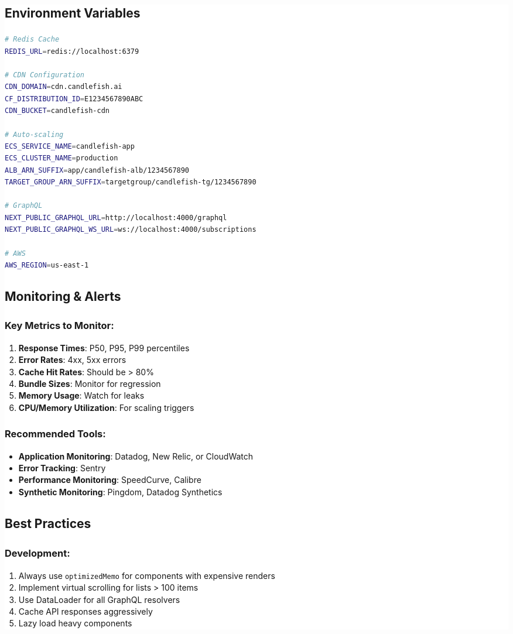 ## Environment Variables

```bash
# Redis Cache
REDIS_URL=redis://localhost:6379

# CDN Configuration
CDN_DOMAIN=cdn.candlefish.ai
CF_DISTRIBUTION_ID=E1234567890ABC
CDN_BUCKET=candlefish-cdn

# Auto-scaling
ECS_SERVICE_NAME=candlefish-app
ECS_CLUSTER_NAME=production
ALB_ARN_SUFFIX=app/candlefish-alb/1234567890
TARGET_GROUP_ARN_SUFFIX=targetgroup/candlefish-tg/1234567890

# GraphQL
NEXT_PUBLIC_GRAPHQL_URL=http://localhost:4000/graphql
NEXT_PUBLIC_GRAPHQL_WS_URL=ws://localhost:4000/subscriptions

# AWS
AWS_REGION=us-east-1
```

## Monitoring & Alerts

### Key Metrics to Monitor:
1. **Response Times**: P50, P95, P99 percentiles
2. **Error Rates**: 4xx, 5xx errors
3. **Cache Hit Rates**: Should be > 80%
4. **Bundle Sizes**: Monitor for regression
5. **Memory Usage**: Watch for leaks
6. **CPU/Memory Utilization**: For scaling triggers

### Recommended Tools:
- **Application Monitoring**: Datadog, New Relic, or CloudWatch
- **Error Tracking**: Sentry
- **Performance Monitoring**: SpeedCurve, Calibre
- **Synthetic Monitoring**: Pingdom, Datadog Synthetics

## Best Practices

### Development:
1. Always use `optimizedMemo` for components with expensive renders
2. Implement virtual scrolling for lists > 100 items
3. Use DataLoader for all GraphQL resolvers
4. Cache API responses aggressively
5. Lazy load heavy components
